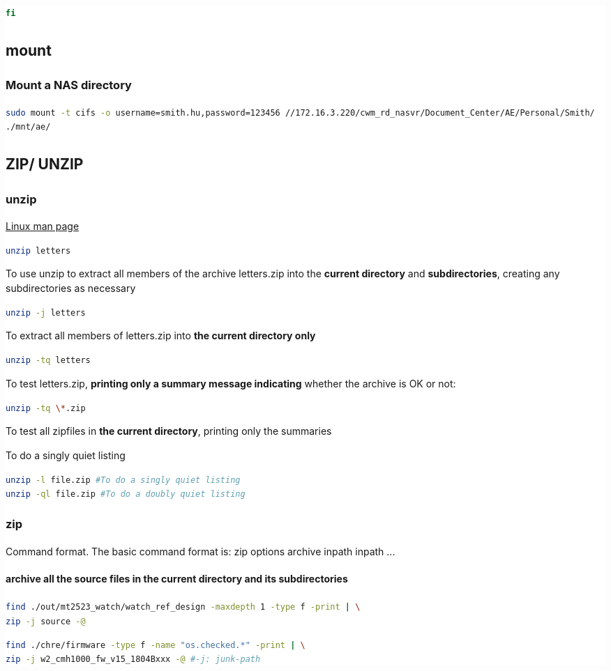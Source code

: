 ```bash
fi
```
## mount
### Mount a NAS directory
```bash
sudo mount -t cifs -o username=smith.hu,password=123456 //172.16.3.220/cwm_rd_nasvr/Document_Center/AE/Personal/Smith/ ./mnt/ae/
```

## ZIP/ UNZIP
### unzip
[Linux man page](https://linux.die.net/man/1/unzip)
```bash
unzip letters
```
To use unzip to extract all members of the archive letters.zip into the **current directory** and **subdirectories**, creating any subdirectories as necessary

```bash
unzip -j letters
```
To extract all members of letters.zip into **the current directory only**

```bash
unzip -tq letters
```
To test letters.zip, **printing only a summary message indicating** whether the archive is OK or not:

```bash
unzip -tq \*.zip
```
To test all zipfiles in **the current directory**, printing only the summaries


To do a singly quiet listing
```bash
unzip -l file.zip #To do a singly quiet listing
unzip -ql file.zip #To do a doubly quiet listing
```

### zip
Command format. The basic command format is:
zip options archive inpath inpath ...

#### archive all the source files in the current directory and its subdirectories
```bash
find ./out/mt2523_watch/watch_ref_design -maxdepth 1 -type f -print | \
zip -j source -@
```
```bash
find ./chre/firmware -type f -name "os.checked.*" -print | \
zip -j w2_cmh1000_fw_v15_1804Bxxx -@ #-j: junk-path
```
